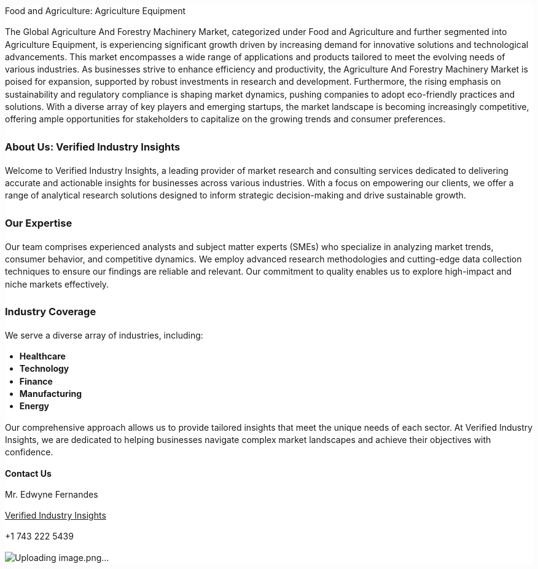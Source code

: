 Food and Agriculture: Agriculture Equipment </h3><p>The Global Agriculture And Forestry Machinery Market, categorized under Food and Agriculture and further segmented into Agriculture Equipment, is experiencing significant growth driven by increasing demand for innovative solutions and technological advancements. This market encompasses a wide range of applications and products tailored to meet the evolving needs of various industries. As businesses strive to enhance efficiency and productivity, the Agriculture And Forestry Machinery Market is poised for expansion, supported by robust investments in research and development. Furthermore, the rising emphasis on sustainability and regulatory compliance is shaping market dynamics, pushing companies to adopt eco-friendly practices and solutions. With a diverse array of key players and emerging startups, the market landscape is becoming increasingly competitive, offering ample opportunities for stakeholders to capitalize on the growing trends and consumer preferences.</p><h3>About Us: Verified Industry Insights</h3><p>Welcome to Verified Industry Insights, a leading provider of market research and consulting services dedicated to delivering accurate and actionable insights for businesses across various industries. With a focus on empowering our clients, we offer a range of analytical research solutions designed to inform strategic decision-making and drive sustainable growth.</p><h3>Our Expertise</h3><p>Our team comprises experienced analysts and subject matter experts (SMEs) who specialize in analyzing market trends, consumer behavior, and competitive dynamics. We employ advanced research methodologies and cutting-edge data collection techniques to ensure our findings are reliable and relevant. Our commitment to quality enables us to explore high-impact and niche markets effectively.</p><h3>Industry Coverage</h3><p>We serve a diverse array of industries, including:</p><ul><li><strong>Healthcare</strong></li><li><strong>Technology</strong></li><li><strong>Finance</strong></li><li><strong>Manufacturing</strong></li><li><strong>Energy</strong></li></ul><p>Our comprehensive approach allows us to provide tailored insights that meet the unique needs of each sector. At Verified Industry Insights, we are dedicated to helping businesses navigate complex market landscapes and achieve their objectives with confidence.</p><p><strong>Contact Us</strong></p><p>Mr. Edwyne Fernandes</p><p><a href="https://www.verifiedindustryinsights.com/">Verified Industry Insights</a></p><p>+1 743 222 5439</p>
![Uploading image.png…]()
